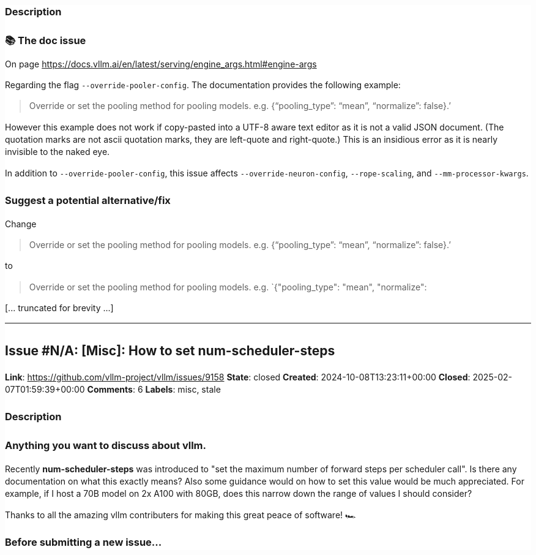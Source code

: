### Description

### 📚 The doc issue

On page https://docs.vllm.ai/en/latest/serving/engine_args.html#engine-args

Regarding the flag `--override-pooler-config`. The documentation provides the following example:

> Override or set the pooling method for pooling models. e.g. {“pooling_type”: “mean”, “normalize”: false}.’

However this example does not work if copy-pasted into a UTF-8 aware text editor as it is not a valid JSON document. (The quotation marks are not ascii quotation marks, they are left-quote and right-quote.) This is an insidious error as it is nearly invisible to the naked eye.

In addition to `--override-pooler-config`, this issue affects `--override-neuron-config`, `--rope-scaling`, and `--mm-processor-kwargs`.

### Suggest a potential alternative/fix

Change

> Override or set the pooling method for pooling models. e.g. {“pooling_type”: “mean”, “normalize”: false}.’

to

> Override or set the pooling method for pooling models. e.g. `{"pooling_type": "mean", "normalize":

[... truncated for brevity ...]

---

## Issue #N/A: [Misc]: How to set num-scheduler-steps

**Link**: https://github.com/vllm-project/vllm/issues/9158
**State**: closed
**Created**: 2024-10-08T13:23:11+00:00
**Closed**: 2025-02-07T01:59:39+00:00
**Comments**: 6
**Labels**: misc, stale

### Description

### Anything you want to discuss about vllm.

Recently **num-scheduler-steps** was introduced to "set the maximum number of forward steps per scheduler call". Is there any documentation on what this exactly means?
Also some guidance would on how to set this value would be much appreciated. For example, if I host a 70B model on 2x A100 with 80GB, does this narrow down the range of values I should consider?

Thanks to all the amazing vllm contributers for making this great peace of software! 🏎

### Before submitting a new issue...
